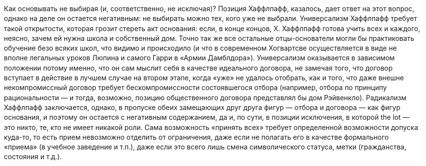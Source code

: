 Как основывать не выбирая (и, соответственно, не исключая)? Позиция Хаффлпафф, казалось, дает ответ на этот вопрос, однако на деле он остается негативным: не выбирать можно тех, кого уже не выбрали. Универсализм Хаффлпафф требует такой открытости, которая грозит стереть акт основания: если, в конце концов, Х. Хаффлпафф готова учить всех и каждого, неясно, зачем ей нужна школа и собственный дом. Точно так же все остальные отцы-основатели могли бы практиковать обучение безо всяких школ, что видимо и происходило (и что в современном Хогвартсве осуществляется в виде не вполне легальных уроков Люпина и самого Гарри в «Армии Дамблдора»). Универсализм оказывается в зависимом положении потому именно, что он сам мыслит себя в качестве идеального договора, не замечая того, что договор вступает в действие в лучшем случае на втором этапе, когда «уже» не удалось отобрать, как и того, что даже внешне некомпромиссный договор требует бескомпромиссности состоявшегося отбора (например, отбора по принципу рациональности — и тогда, возможно, позицию общественного договора представлял бы дом Рэйвенкло). Радикализм Хаффлпафф заключается, однако, в пропуске обеих замещающих друг друга фигур — отбора и договора — как фигур основания, и поэтому он остается с негативным содержанием, да и, по сути, в позиции исключения, в которой the lot — это никто, те, кто не имеет никакой роли. Сама возможность «принять всех» требует определенной возможности допуска куда-то, то есть прием невозможно отделить от ограничения, даже если не полагать его в качестве формального «приема» (в учебное заведение и т.п.), даже если это всего лишь смена символического статуса, метки (гражданства, состояния и т.д.).
